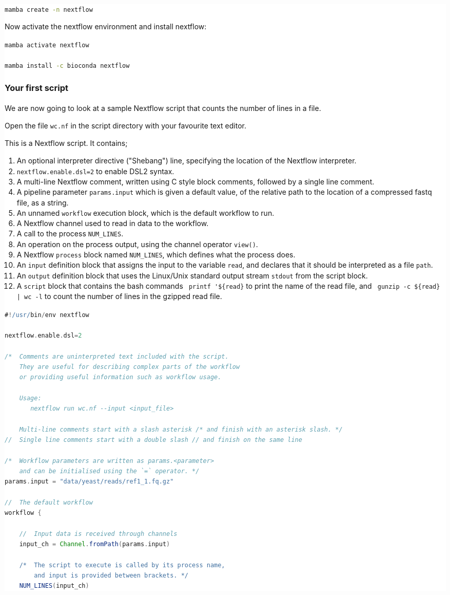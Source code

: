 ```bash
mamba create -n nextflow
```

Now activate the nextflow environment and install nextflow:

```bash
mamba activate nextflow

mamba install -c bioconda nextflow
```

### Your first script

We are now going to look at a sample Nextflow script that counts the number of lines in a file.

Open the file `wc.nf` in the script directory with your favourite text editor.

This is a Nextflow script. It contains;

1. An optional interpreter directive ("Shebang") line, specifying the location of the Nextflow interpreter.
1. `nextflow.enable.dsl=2` to enable DSL2 syntax.
1. A multi-line Nextflow comment, written using C style block comments,
followed by a single line comment.
1. A pipeline parameter `params.input` which is given a default value, of the relative path to the location of a compressed fastq file, as a string.
1. An unnamed `workflow` execution block, which is the default workflow to run.
1. A Nextflow channel used to read in data to the workflow.
1. A call to the process `NUM_LINES`.
1. An operation on the process output, using the channel operator `view()`.
1. A Nextflow `process` block named `NUM_LINES`, which defines what the process does.
1. An `input` definition block that assigns the input to the variable `read`, and declares that it should be interpreted as a file `path`.
1. An `output` definition block that uses the Linux/Unix standard output stream `stdout` from the script block.
1. A `script` block that contains the bash commands ` printf '${read}` to print the name of the read file, and ` gunzip -c ${read} | wc -l` to count the number of lines in the gzipped read file.

```groovy
#!/usr/bin/env nextflow

nextflow.enable.dsl=2

/*  Comments are uninterpreted text included with the script.
    They are useful for describing complex parts of the workflow
    or providing useful information such as workflow usage.

    Usage:
       nextflow run wc.nf --input <input_file>

    Multi-line comments start with a slash asterisk /* and finish with an asterisk slash. */
//  Single line comments start with a double slash // and finish on the same line

/*  Workflow parameters are written as params.<parameter>
    and can be initialised using the `=` operator. */
params.input = "data/yeast/reads/ref1_1.fq.gz"

//  The default workflow
workflow {

    //  Input data is received through channels
    input_ch = Channel.fromPath(params.input)

    /*  The script to execute is called by its process name,
        and input is provided between brackets. */
    NUM_LINES(input_ch)
```